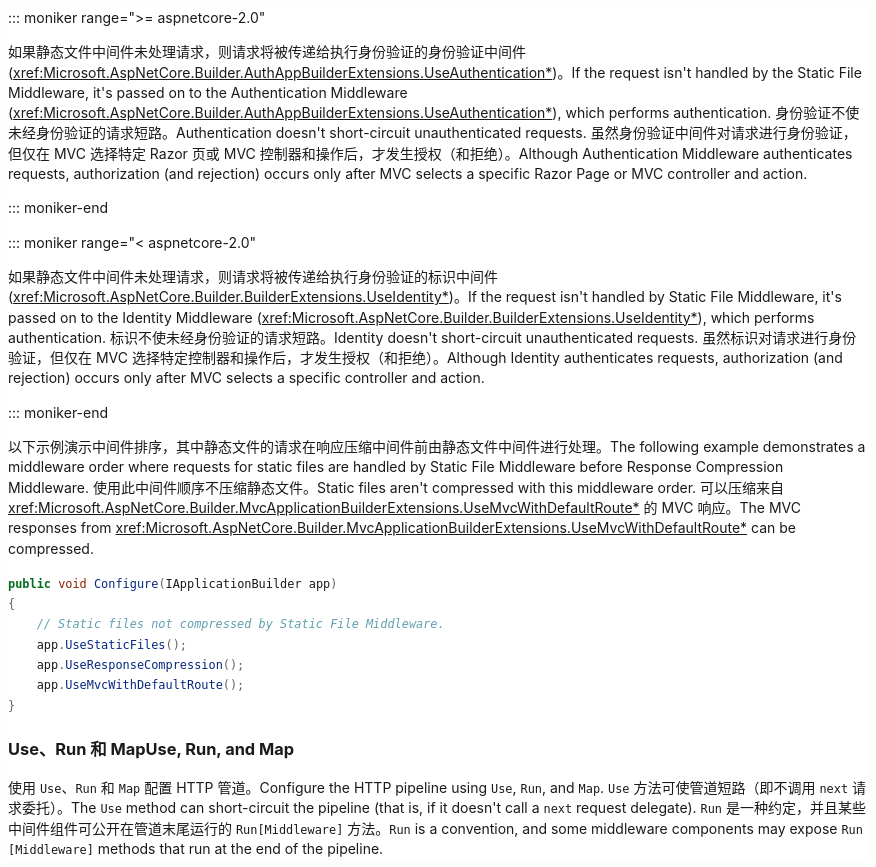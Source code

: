 ::: moniker range=">= aspnetcore-2.0"

<span data-ttu-id="bac70-172">如果静态文件中间件未处理请求，则请求将被传递给执行身份验证的身份验证中间件 (<xref:Microsoft.AspNetCore.Builder.AuthAppBuilderExtensions.UseAuthentication*>)。</span><span class="sxs-lookup"><span data-stu-id="bac70-172">If the request isn't handled by the Static File Middleware, it's passed on to the Authentication Middleware (<xref:Microsoft.AspNetCore.Builder.AuthAppBuilderExtensions.UseAuthentication*>), which performs authentication.</span></span> <span data-ttu-id="bac70-173">身份验证不使未经身份验证的请求短路。</span><span class="sxs-lookup"><span data-stu-id="bac70-173">Authentication doesn't short-circuit unauthenticated requests.</span></span> <span data-ttu-id="bac70-174">虽然身份验证中间件对请求进行身份验证，但仅在 MVC 选择特定 Razor 页或 MVC 控制器和操作后，才发生授权（和拒绝）。</span><span class="sxs-lookup"><span data-stu-id="bac70-174">Although Authentication Middleware authenticates requests, authorization (and rejection) occurs only after MVC selects a specific Razor Page or MVC controller and action.</span></span>

::: moniker-end

::: moniker range="< aspnetcore-2.0"

<span data-ttu-id="bac70-175">如果静态文件中间件未处理请求，则请求将被传递给执行身份验证的标识中间件 (<xref:Microsoft.AspNetCore.Builder.BuilderExtensions.UseIdentity*>)。</span><span class="sxs-lookup"><span data-stu-id="bac70-175">If the request isn't handled by Static File Middleware, it's passed on to the Identity Middleware (<xref:Microsoft.AspNetCore.Builder.BuilderExtensions.UseIdentity*>), which performs authentication.</span></span> <span data-ttu-id="bac70-176">标识不使未经身份验证的请求短路。</span><span class="sxs-lookup"><span data-stu-id="bac70-176">Identity doesn't short-circuit unauthenticated requests.</span></span> <span data-ttu-id="bac70-177">虽然标识对请求进行身份验证，但仅在 MVC 选择特定控制器和操作后，才发生授权（和拒绝）。</span><span class="sxs-lookup"><span data-stu-id="bac70-177">Although Identity authenticates requests, authorization (and rejection) occurs only after MVC selects a specific controller and action.</span></span>

::: moniker-end

<span data-ttu-id="bac70-178">以下示例演示中间件排序，其中静态文件的请求在响应压缩中间件前由静态文件中间件进行处理。</span><span class="sxs-lookup"><span data-stu-id="bac70-178">The following example demonstrates a middleware order where requests for static files are handled by Static File Middleware before Response Compression Middleware.</span></span> <span data-ttu-id="bac70-179">使用此中间件顺序不压缩静态文件。</span><span class="sxs-lookup"><span data-stu-id="bac70-179">Static files aren't compressed with this middleware order.</span></span> <span data-ttu-id="bac70-180">可以压缩来自 <xref:Microsoft.AspNetCore.Builder.MvcApplicationBuilderExtensions.UseMvcWithDefaultRoute*> 的 MVC 响应。</span><span class="sxs-lookup"><span data-stu-id="bac70-180">The MVC responses from <xref:Microsoft.AspNetCore.Builder.MvcApplicationBuilderExtensions.UseMvcWithDefaultRoute*> can be compressed.</span></span>

```csharp
public void Configure(IApplicationBuilder app)
{
    // Static files not compressed by Static File Middleware.
    app.UseStaticFiles();
    app.UseResponseCompression();
    app.UseMvcWithDefaultRoute();
}
```

### <a name="use-run-and-map"></a><span data-ttu-id="bac70-181">Use、Run 和 Map</span><span class="sxs-lookup"><span data-stu-id="bac70-181">Use, Run, and Map</span></span>

<span data-ttu-id="bac70-182">使用 `Use`、`Run` 和 `Map` 配置 HTTP 管道。</span><span class="sxs-lookup"><span data-stu-id="bac70-182">Configure the HTTP pipeline using `Use`, `Run`, and `Map`.</span></span> <span data-ttu-id="bac70-183">`Use` 方法可使管道短路（即不调用 `next` 请求委托）。</span><span class="sxs-lookup"><span data-stu-id="bac70-183">The `Use` method can short-circuit the pipeline (that is, if it doesn't call a `next` request delegate).</span></span> <span data-ttu-id="bac70-184">`Run` 是一种约定，并且某些中间件组件可公开在管道末尾运行的 `Run[Middleware]` 方法。</span><span class="sxs-lookup"><span data-stu-id="bac70-184">`Run` is a convention, and some middleware components may expose `Run[Middleware]` methods that run at the end of the pipeline.</span></span>
